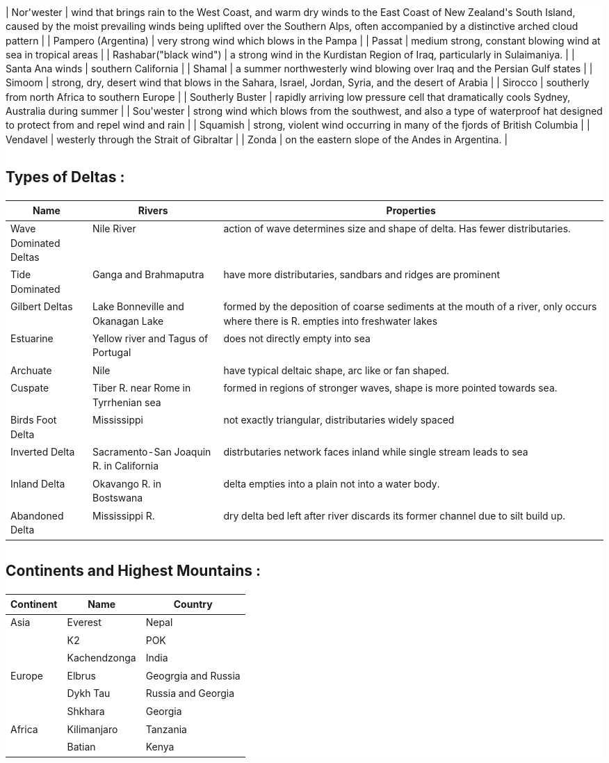 | Nor'wester              | wind that brings rain to the West Coast, and warm dry winds to the East Coast of New Zealand's South Island, caused by the moist prevailing winds being uplifted over the Southern Alps, often accompanied by a distinctive arched cloud pattern |
| Pampero (Argentina)      | very strong wind which blows in the Pampa                                                                                                                                                                                                         |
| Passat                   | medium strong, constant blowing wind at sea in tropical areas                                                                                                                                                                                     |
| Rashabar("black wind") | a strong wind in the Kurdistan Region of Iraq, particularly in Sulaimaniya.                                                                                                                                                                       |
| Santa Ana winds          | southern California                                                                                                                                                                                                                               |
| Shamal                   | a summer northwesterly wind blowing over Iraq and the Persian Gulf states                                                                                                                                                                         |
| Simoom                   | strong, dry, desert wind that blows in the Sahara, Israel, Jordan, Syria, and the desert of Arabia                                                                                                                                                |
| Sirocco                  | southerly from north Africa to southern Europe                                                                                                                                                                                                    |
| Southerly Buster         | rapidly arriving low pressure cell that dramatically cools Sydney, Australia during summer                                                                                                                                                        |
| Sou'wester              | strong wind which blows from the southwest, and also a type of waterproof hat designed to protect from and repel wind and rain                                                                                                                    |
| Squamish                 | strong, violent wind occurring in many of the fjords of British Columbia                                                                                                                                                                          |
| Vendavel                 | westerly through the Strait of Gibraltar                                                                                                                                                                                                          |
| Zonda                    | on the eastern slope of the Andes in Argentina.                                                                                                                                                                                                   |

## Types of Deltas :

| **Name** | **Rivers** | **Properties** |
| --------------------------------------------------------------------------------------------------------------------------------- | --------------------------------------- | -------------------------------------------------------------------------------- |
| Wave Dominated Deltas | Nile River | action of wave determines size and shape of delta. Has fewer distributaries. |
| Tide Dominated | Ganga and Brahmaputra | have more distributaries, sandbars and ridges are prominent |
| Gilbert Deltas | Lake Bonneville and Okanagan Lake | formed by the deposition of coarse sediments at the mouth of a river, only occurs where there is R. empties into freshwater lakes | 
| Estuarine | Yellow river and Tagus of Portugal | does not directly empty into sea |
| Archuate | Nile | have typical deltaic shape, arc like or fan shaped. |
| Cuspate | Tiber R. near Rome in Tyrrhenian sea | formed in regions of stronger waves, shape is more pointed towards sea. |
| Birds Foot Delta | Mississippi | not exactly triangular, distributaries widely spaced |
| Inverted Delta | Sacramento-San Joaquin R. in California | distrbutaries network faces inland while single stream leads to sea |
| Inland Delta | Okavango R. in Bostswana | delta empties into a plain not into a water body. |
| Abandoned Delta | Mississippi R. | dry delta bed left after river discards its former channel due to silt build up. |


## Continents and Highest Mountains :

| Continent     | Name                   | Country                                    |
|---------------|------------------------|--------------------------------------------|
| Asia          | Everest                | Nepal                                      |
|              	| K2                     | POK                                        |
|              	| Kachendzonga           | India                                      |
| Europe        | Elbrus                 | Geogrgia and Russia                        |
|              	| Dykh Tau               | Russia and Georgia                         |
|              	| Shkhara                | Georgia                                    |
| Africa        | Kilimanjaro            | Tanzania                                   |
|              	| Batian                 | Kenya                                      |